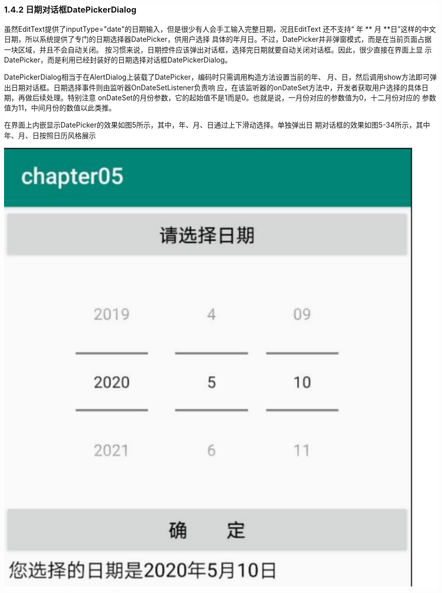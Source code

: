 
### 1.4.2  日期对话框DatePickerDialog
虽然EditText提供了inputType="date"的日期输入，但是很少有人会手工输入完整日期，况且EditText
还不支持“ 年 ** 月 **日”这样的中文日期，所以系统提供了专门的日期选择器DatePicker，供用户选择
具体的年月日。不过，DatePicker并非弹窗模式，而是在当前页面占据一块区域，并且不会自动关闭。
按习惯来说，日期控件应该弹出对话框，选择完日期就要自动关闭对话框。因此，很少直接在界面上显
示DatePicker，而是利用已经封装好的日期选择对话框DatePickerDialog。  

DatePickerDialog相当于在AlertDialog上装载了DatePicker，编码时只需调用构造方法设置当前的年、
月、日，然后调用show方法即可弹出日期对话框。日期选择事件则由监听器OnDateSetListener负责响
应，在该监听器的onDateSet方法中，开发者获取用户选择的具体日期，再做后续处理。特别注意
onDateSet的月份参数，它的起始值不是1而是0。也就是说，一月份对应的参数值为0，十二月份对应的
参数值为11，中间月份的数值以此类推。  

在界面上内嵌显示DatePicker的效果如图5所示，其中，年、月、日通过上下滑动选择。单独弹出日
期对话框的效果如图5-34所示，其中年、月、日按照日历风格展示  

![图5.日期选择器截图](../images/Android/AndroidBasic/DatePicker.png)  
